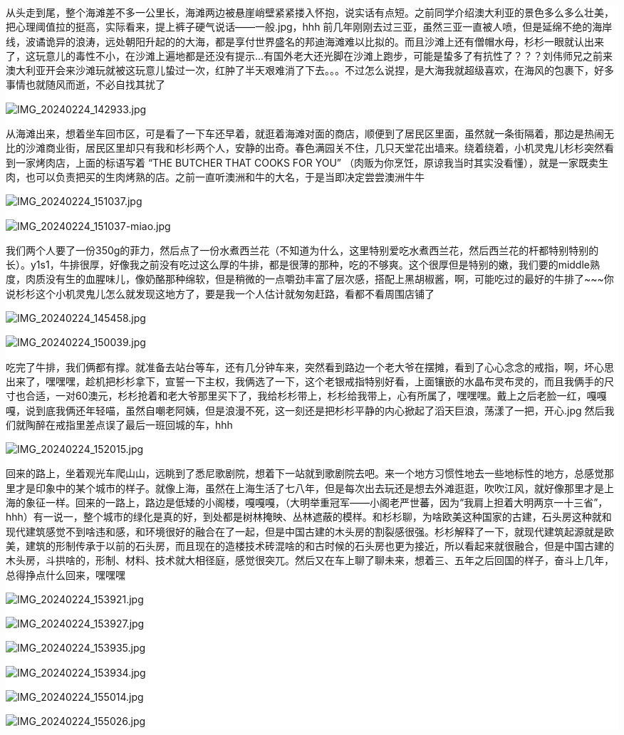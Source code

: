 从头走到尾，整个海滩差不多一公里长，海滩两边被悬崖峭壁紧紧搂入怀抱，说实话有点短。之前同学介绍澳大利亚的景色多么多么壮美，把心理阈值拉的挺高，实际看来，提上裤子硬气说话——一般.jpg，hhh 前几年刚刚去过三亚，虽然三亚一直被人喷，但是延绵不绝的海岸线，波谲诡异的浪涛，远处朝阳升起的的大海，都是享付世界盛名的邦迪海滩难以比拟的。而且沙滩上还有僧帽水母，杉杉一眼就认出来了，这玩意儿的毒性不小，在沙滩上遍地都是还没有提示...有国外老大还光脚在沙滩上跑步，可能是蛰多了有抗性了？？？刘伟师兄之前来澳大利亚开会来沙滩玩就被这玩意儿蛰过一次，红肿了半天艰难消了下去。。。不过怎么说捏，是大海我就超级喜欢，在海风的包裹下，好多事情也就随风而逝，不必自找其扰了



![IMG_20240224_142933.jpg](https://s2.loli.net/2024/03/12/9XcJhMtEKiIBf3n.jpg)

从海滩出来，想着坐车回市区，可是看了一下车还早着，就逛着海滩对面的商店，顺便到了居民区里面，虽然就一条街隔着，那边是热闹无比的沙滩商业街，居民区里却只有我和杉杉两个人，安静的出奇。春色满园关不住，几只天堂花出墙来。绕着绕着，小机灵鬼儿杉杉突然看到一家烤肉店，上面的标语写着 “THE BUTCHER THAT COOKS FOR YOU” （肉贩为你烹饪，原谅我当时其实没看懂），就是一家既卖生肉，也可以负责把买的生肉烤熟的店。之前一直听澳洲和牛的大名，于是当即决定尝尝澳洲牛牛

![IMG_20240224_151037.jpg](https://s2.loli.net/2024/03/12/WeV7Ct8yhJYsXZT.jpg)


![IMG_20240224_151037-miao.jpg](https://s2.loli.net/2024/03/12/RCFe7sDSXzEnxpZ.jpg)


我们两个人要了一份350g的菲力，然后点了一份水煮西兰花（不知道为什么，这里特别爱吃水煮西兰花，然后西兰花的杆都特别特别的长）。y1s1，牛排很厚，好像我之前没有吃过这么厚的牛排，都是很薄的那种，吃的不够爽。这个很厚但是特别的嫩，我们要的middle熟度，肉质没有生的血腥味儿，像奶酪那种绵软，但是稍微的一点嚼劲丰富了层次感，搭配上黑胡椒酱，啊，可能吃过的最好的牛排了~~~你说杉杉这个小机灵鬼儿怎么就发现这地方了，要是我一个人估计就匆匆赶路，看都不看周围店铺了


![IMG_20240224_145458.jpg](https://s2.loli.net/2024/03/12/LG9uZvnFij5RXMH.jpg)

![IMG_20240224_150039.jpg](https://s2.loli.net/2024/03/12/JFX9RpS6WuoUOaf.jpg)

吃完了牛排，我们俩都有撑。就准备去站台等车，还有几分钟车来，突然看到路边一个老大爷在摆摊，看到了心心念念的戒指，啊，坏心思出来了，嘿嘿嘿，趁机把杉杉拿下，宣誓一下主权，我俩选了一下，这个老银戒指特别好看，上面镶嵌的水晶布灵布灵的，而且我俩手的尺寸也合适，一对60澳元，杉杉抢着和老大爷那里买下了，我给杉杉带上，杉杉给我带上，心有所属了，嘿嘿嘿。戴上之后老脸一红，嘎嘎嘎，说到底我俩还年轻喵，虽然自嘲老阿姨，但是浪漫不死，这一刻还是把杉杉平静的内心掀起了滔天巨浪，荡漾了一把，开心.jpg 然后我们就陶醉在戒指里差点误了最后一班回城的车，hhh


![IMG_20240224_152015.jpg](https://s2.loli.net/2024/03/12/TmrO8fEICcDPSgG.jpg)


回来的路上，坐着观光车爬山山，远眺到了悉尼歌剧院，想着下一站就到歌剧院去吧。来一个地方习惯性地去一些地标性的地方，总感觉那里才是印象中的某个城市的样子。就像上海，虽然在上海生活了七八年，但是每次出去玩还是想去外滩逛逛，吹吹江风，就好像那里才是上海的象征一样。回来的一路上，路边是低矮的小阁楼，嘎嘎嘎，（大明举重冠军——小阁老严世蕃，因为“我肩上担着大明两京一十三省”，hhh）有一说一，整个城市的绿化是真的好，到处都是树林掩映、丛林遮蔽的模样。和杉杉聊，为啥欧美这种国家的古建，石头房这种就和现代建筑感觉不到啥违和感，和环境很好的融合在了一起，但是中国古建的木头房的割裂感很强。杉杉解释了一下，就现代建筑起源就是欧美，建筑的形制传承于以前的石头房，而且现在的造楼技术砖混啥的和古时候的石头房也更为接近，所以看起来就很融合，但是中国古建的木头房，斗拱啥的，形制、材料、技术就大相径庭，感觉很突兀。然后又在车上聊了聊未来，想着三、五年之后回国的样子，奋斗上几年，总得挣点什么回来，嘿嘿嘿


![IMG_20240224_153921.jpg](https://s2.loli.net/2024/03/12/cXhEV3IfpglzYoL.jpg)

![IMG_20240224_153927.jpg](https://s2.loli.net/2024/03/12/Sova4cKQjPfRrCG.jpg)

![IMG_20240224_153935.jpg](https://s2.loli.net/2024/03/12/I4heMCqQV7r6jnb.jpg)

![IMG_20240224_153934.jpg](https://s2.loli.net/2024/03/12/DxsmUQ1td5b4pTl.jpg)

![IMG_20240224_155014.jpg](https://s2.loli.net/2024/03/12/2P1dGSVa4QT8iNC.jpg)

![IMG_20240224_155026.jpg](https://s2.loli.net/2024/03/12/H5tUEMAaBrCXe2v.jpg)

